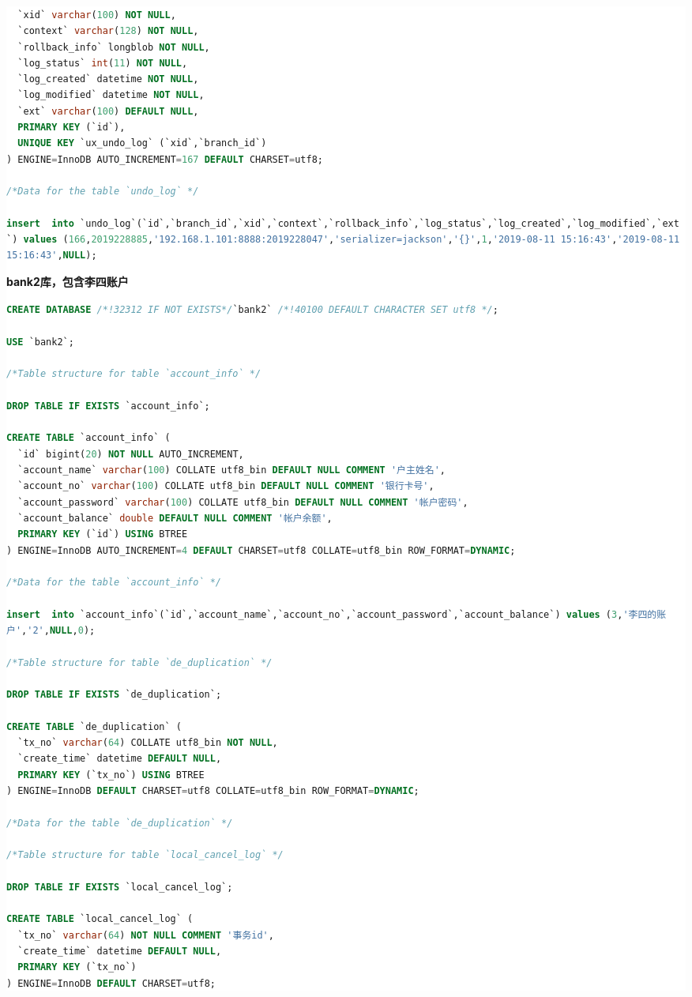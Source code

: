 ```sql
  `xid` varchar(100) NOT NULL,
  `context` varchar(128) NOT NULL,
  `rollback_info` longblob NOT NULL,
  `log_status` int(11) NOT NULL,
  `log_created` datetime NOT NULL,
  `log_modified` datetime NOT NULL,
  `ext` varchar(100) DEFAULT NULL,
  PRIMARY KEY (`id`),
  UNIQUE KEY `ux_undo_log` (`xid`,`branch_id`)
) ENGINE=InnoDB AUTO_INCREMENT=167 DEFAULT CHARSET=utf8;

/*Data for the table `undo_log` */

insert  into `undo_log`(`id`,`branch_id`,`xid`,`context`,`rollback_info`,`log_status`,`log_created`,`log_modified`,`ext`) values (166,2019228885,'192.168.1.101:8888:2019228047','serializer=jackson','{}',1,'2019-08-11 15:16:43','2019-08-11 15:16:43',NULL);
```

**bank2库，包含李四账户**

```sql
CREATE DATABASE /*!32312 IF NOT EXISTS*/`bank2` /*!40100 DEFAULT CHARACTER SET utf8 */;

USE `bank2`;

/*Table structure for table `account_info` */

DROP TABLE IF EXISTS `account_info`;

CREATE TABLE `account_info` (
  `id` bigint(20) NOT NULL AUTO_INCREMENT,
  `account_name` varchar(100) COLLATE utf8_bin DEFAULT NULL COMMENT '户主姓名',
  `account_no` varchar(100) COLLATE utf8_bin DEFAULT NULL COMMENT '银行卡号',
  `account_password` varchar(100) COLLATE utf8_bin DEFAULT NULL COMMENT '帐户密码',
  `account_balance` double DEFAULT NULL COMMENT '帐户余额',
  PRIMARY KEY (`id`) USING BTREE
) ENGINE=InnoDB AUTO_INCREMENT=4 DEFAULT CHARSET=utf8 COLLATE=utf8_bin ROW_FORMAT=DYNAMIC;

/*Data for the table `account_info` */

insert  into `account_info`(`id`,`account_name`,`account_no`,`account_password`,`account_balance`) values (3,'李四的账户','2',NULL,0);

/*Table structure for table `de_duplication` */

DROP TABLE IF EXISTS `de_duplication`;

CREATE TABLE `de_duplication` (
  `tx_no` varchar(64) COLLATE utf8_bin NOT NULL,
  `create_time` datetime DEFAULT NULL,
  PRIMARY KEY (`tx_no`) USING BTREE
) ENGINE=InnoDB DEFAULT CHARSET=utf8 COLLATE=utf8_bin ROW_FORMAT=DYNAMIC;

/*Data for the table `de_duplication` */

/*Table structure for table `local_cancel_log` */

DROP TABLE IF EXISTS `local_cancel_log`;

CREATE TABLE `local_cancel_log` (
  `tx_no` varchar(64) NOT NULL COMMENT '事务id',
  `create_time` datetime DEFAULT NULL,
  PRIMARY KEY (`tx_no`)
) ENGINE=InnoDB DEFAULT CHARSET=utf8;
```